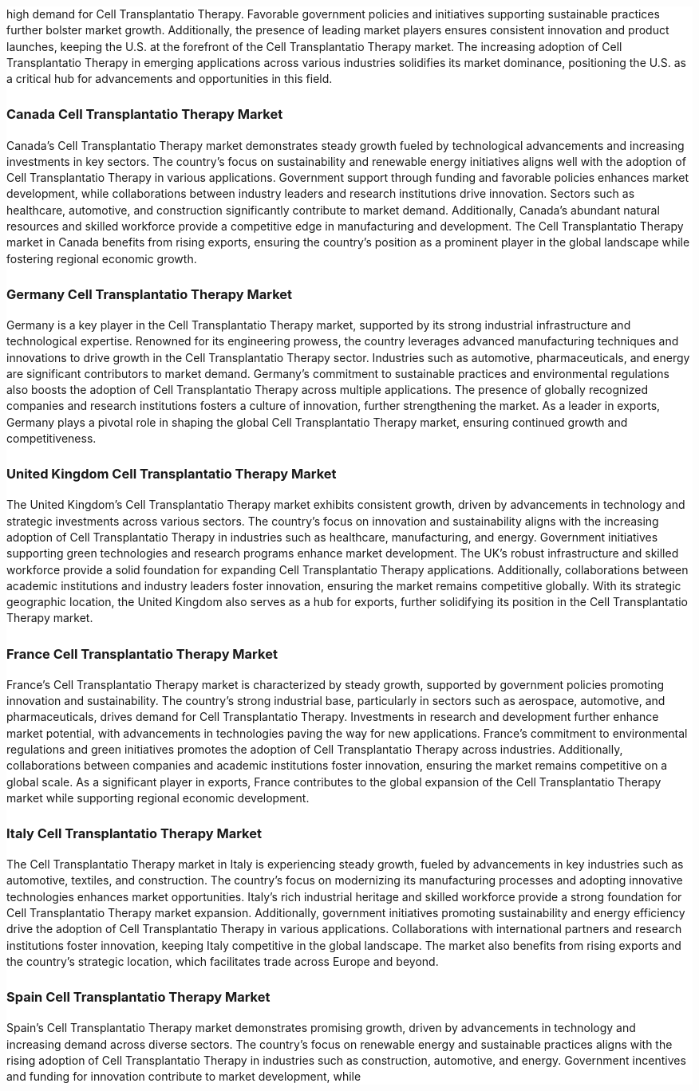 high demand for Cell Transplantatio Therapy. Favorable government policies and initiatives supporting sustainable practices further bolster market growth. Additionally, the presence of leading market players ensures consistent innovation and product launches, keeping the U.S. at the forefront of the Cell Transplantatio Therapy market. The increasing adoption of Cell Transplantatio Therapy in emerging applications across various industries solidifies its market dominance, positioning the U.S. as a critical hub for advancements and opportunities in this field.</p><h3>Canada Cell Transplantatio Therapy Market</h3><p>Canada&rsquo;s Cell Transplantatio Therapy market demonstrates steady growth fueled by technological advancements and increasing investments in key sectors. The country&rsquo;s focus on sustainability and renewable energy initiatives aligns well with the adoption of Cell Transplantatio Therapy in various applications. Government support through funding and favorable policies enhances market development, while collaborations between industry leaders and research institutions drive innovation. Sectors such as healthcare, automotive, and construction significantly contribute to market demand. Additionally, Canada&rsquo;s abundant natural resources and skilled workforce provide a competitive edge in manufacturing and development. The Cell Transplantatio Therapy market in Canada benefits from rising exports, ensuring the country&rsquo;s position as a prominent player in the global landscape while fostering regional economic growth.</p><h3>Germany Cell Transplantatio Therapy Market</h3><p>Germany is a key player in the Cell Transplantatio Therapy market, supported by its strong industrial infrastructure and technological expertise. Renowned for its engineering prowess, the country leverages advanced manufacturing techniques and innovations to drive growth in the Cell Transplantatio Therapy sector. Industries such as automotive, pharmaceuticals, and energy are significant contributors to market demand. Germany&rsquo;s commitment to sustainable practices and environmental regulations also boosts the adoption of Cell Transplantatio Therapy across multiple applications. The presence of globally recognized companies and research institutions fosters a culture of innovation, further strengthening the market. As a leader in exports, Germany plays a pivotal role in shaping the global Cell Transplantatio Therapy market, ensuring continued growth and competitiveness.</p><h3>United Kingdom Cell Transplantatio Therapy Market</h3><p>The United Kingdom&rsquo;s Cell Transplantatio Therapy market exhibits consistent growth, driven by advancements in technology and strategic investments across various sectors. The country&rsquo;s focus on innovation and sustainability aligns with the increasing adoption of Cell Transplantatio Therapy in industries such as healthcare, manufacturing, and energy. Government initiatives supporting green technologies and research programs enhance market development. The UK&rsquo;s robust infrastructure and skilled workforce provide a solid foundation for expanding Cell Transplantatio Therapy applications. Additionally, collaborations between academic institutions and industry leaders foster innovation, ensuring the market remains competitive globally. With its strategic geographic location, the United Kingdom also serves as a hub for exports, further solidifying its position in the Cell Transplantatio Therapy market.</p><h3>France Cell Transplantatio Therapy Market</h3><p>France&rsquo;s Cell Transplantatio Therapy market is characterized by steady growth, supported by government policies promoting innovation and sustainability. The country&rsquo;s strong industrial base, particularly in sectors such as aerospace, automotive, and pharmaceuticals, drives demand for Cell Transplantatio Therapy. Investments in research and development further enhance market potential, with advancements in technologies paving the way for new applications. France&rsquo;s commitment to environmental regulations and green initiatives promotes the adoption of Cell Transplantatio Therapy across industries. Additionally, collaborations between companies and academic institutions foster innovation, ensuring the market remains competitive on a global scale. As a significant player in exports, France contributes to the global expansion of the Cell Transplantatio Therapy market while supporting regional economic development.</p><h3>Italy Cell Transplantatio Therapy Market</h3><p>The Cell Transplantatio Therapy market in Italy is experiencing steady growth, fueled by advancements in key industries such as automotive, textiles, and construction. The country&rsquo;s focus on modernizing its manufacturing processes and adopting innovative technologies enhances market opportunities. Italy&rsquo;s rich industrial heritage and skilled workforce provide a strong foundation for Cell Transplantatio Therapy market expansion. Additionally, government initiatives promoting sustainability and energy efficiency drive the adoption of Cell Transplantatio Therapy in various applications. Collaborations with international partners and research institutions foster innovation, keeping Italy competitive in the global landscape. The market also benefits from rising exports and the country&rsquo;s strategic location, which facilitates trade across Europe and beyond.</p><h3>Spain Cell Transplantatio Therapy Market</h3><p>Spain&rsquo;s Cell Transplantatio Therapy market demonstrates promising growth, driven by advancements in technology and increasing demand across diverse sectors. The country&rsquo;s focus on renewable energy and sustainable practices aligns with the rising adoption of Cell Transplantatio Therapy in industries such as construction, automotive, and energy. Government incentives and funding for innovation contribute to market development, while